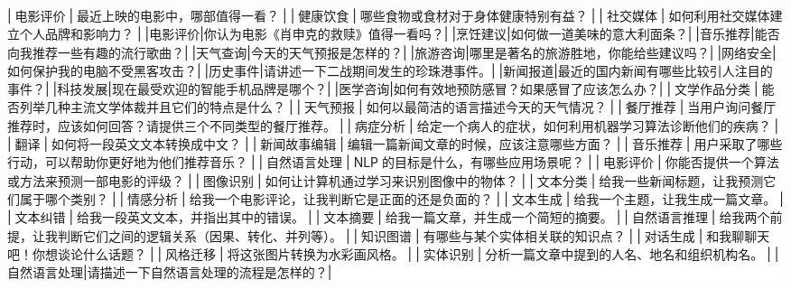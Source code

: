 | 电影评价 | 最近上映的电影中，哪部值得一看？ |
| 健康饮食 | 哪些食物或食材对于身体健康特别有益？ |
| 社交媒体 | 如何利用社交媒体建立个人品牌和影响力？ |
|电影评价|你认为电影《肖申克的救赎》值得一看吗？|
|烹饪建议|如何做一道美味的意大利面条？|
|音乐推荐|能否向我推荐一些有趣的流行歌曲？|
|天气查询|今天的天气预报是怎样的？|
|旅游咨询|哪里是著名的旅游胜地，你能给些建议吗？|
|网络安全|如何保护我的电脑不受黑客攻击？|
|历史事件|请讲述一下二战期间发生的珍珠港事件。|
|新闻报道|最近的国内新闻有哪些比较引人注目的事件？|
|科技发展|现在最受欢迎的智能手机品牌是哪个？|
|医学咨询|如何有效地预防感冒？如果感冒了应该怎么办？|
| 文学作品分类                                     | 能否列举几种主流文学体裁并且它们的特点是什么？                                                                                                                                                                                                                                                                                                                                                                                                                                                                      |
| 天气预报                                         | 如何以最简洁的语言描述今天的天气情况？                                                                                                                                                                                                                                                                                                                                                                                                                                                                                |
| 餐厅推荐                                         | 当用户询问餐厅推荐时，应该如何回答？请提供三个不同类型的餐厅推荐。                                                                                                                                                                                                                                                                                                                                                                                                                                                 |
| 病症分析                                         | 给定一个病人的症状，如何利用机器学习算法诊断他们的疾病？                                                                                                                                                                                                                                                                                                                                                                                                                                                             |
| 翻译                                             | 如何将一段英文文本转换成中文？                                                                                                                                                                                                                                                                                                                                                                                                                                                                                        |
| 新闻故事编辑                                     | 编辑一篇新闻文章的时候，应该注意哪些方面？                                                                                                                                                                                                                                                                                                                                                                                                                                                                          |
| 音乐推荐                                         | 用户采取了哪些行动，可以帮助你更好地为他们推荐音乐？                                                                                                                                                                                                                                                                                                                                                                                                                                                                 |
| 自然语言处理                                     | NLP 的目标是什么，有哪些应用场景呢？                                                                                                                                                                                                                                                                                                                                                                                                                                                                               |
| 电影评价                                         | 你能否提供一个算法或方法来预测一部电影的评级？                                                                                                                                                                                                                                                                                                                                                                                                                                                                       |
| 图像识别                                         | 如何让计算机通过学习来识别图像中的物体？                                                                                                                                                                                                                                                                                                                                                                                                                                                                            |
| 文本分类 | 给我一些新闻标题，让我预测它们属于哪个类别？ |
| 情感分析 | 给我一个电影评论，让我判断它是正面的还是负面的？ |
| 文本生成 | 给我一个主题，让我生成一篇文章。 |
| 文本纠错 | 给我一段英文文本，并指出其中的错误。 |
| 文本摘要 | 给我一篇文章，并生成一个简短的摘要。 |
| 自然语言推理 | 给我两个前提，让我判断它们之间的逻辑关系（因果、转化、并列等）。 |
| 知识图谱 | 有哪些与某个实体相关联的知识点？ |
| 对话生成 | 和我聊聊天吧！你想谈论什么话题？ |
| 风格迁移 | 将这张图片转换为水彩画风格。 |
| 实体识别 | 分析一篇文章中提到的人名、地名和组织机构名。 |
|自然语言处理|请描述一下自然语言处理的流程是怎样的？|